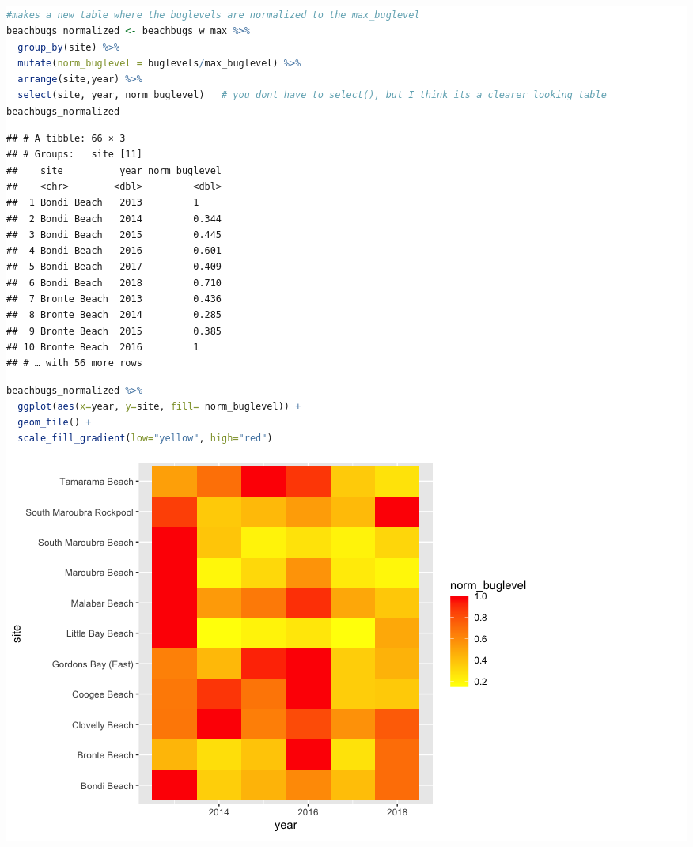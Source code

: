 ```r
#makes a new table where the buglevels are normalized to the max_buglevel
beachbugs_normalized <- beachbugs_w_max %>% 
  group_by(site) %>% 
  mutate(norm_buglevel = buglevels/max_buglevel) %>% 
  arrange(site,year) %>%
  select(site, year, norm_buglevel)   # you dont have to select(), but I think its a clearer looking table
beachbugs_normalized
```

```
## # A tibble: 66 × 3
## # Groups:   site [11]
##    site          year norm_buglevel
##    <chr>        <dbl>         <dbl>
##  1 Bondi Beach   2013         1    
##  2 Bondi Beach   2014         0.344
##  3 Bondi Beach   2015         0.445
##  4 Bondi Beach   2016         0.601
##  5 Bondi Beach   2017         0.409
##  6 Bondi Beach   2018         0.710
##  7 Bronte Beach  2013         0.436
##  8 Bronte Beach  2014         0.285
##  9 Bronte Beach  2015         0.385
## 10 Bronte Beach  2016         1    
## # … with 56 more rows
```
 

```r
beachbugs_normalized %>%
  ggplot(aes(x=year, y=site, fill= norm_buglevel)) + 
  geom_tile() +
  scale_fill_gradient(low="yellow", high="red")
```

![](lab14_hw_files/figure-html/unnamed-chunk-10-1.png)
